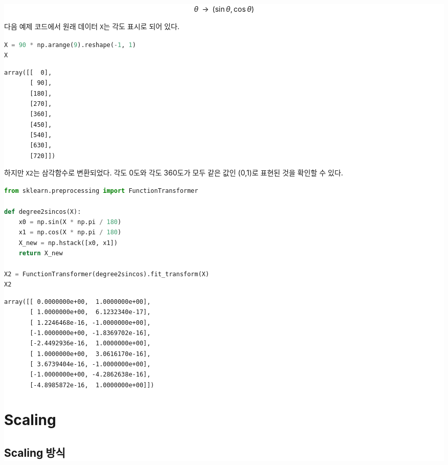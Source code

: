 $$ \theta \;\; \rightarrow \;\; (\sin\theta, \cos\theta) $$

다음 예제 코드에서 원래 데이터 `X`는 각도 표시로 되어 있다. 


```python
X = 90 * np.arange(9).reshape(-1, 1) 
X
```




    array([[  0],
           [ 90],
           [180],
           [270],
           [360],
           [450],
           [540],
           [630],
           [720]])



하지만 `X2`는 삼각함수로 변환되었다. 각도 0도와 각도 360도가 모두 같은 값인 (0,1)로 표현된 것을 확인할 수 있다. 


```python
from sklearn.preprocessing import FunctionTransformer

def degree2sincos(X):
    x0 = np.sin(X * np.pi / 180)
    x1 = np.cos(X * np.pi / 180)
    X_new = np.hstack([x0, x1])
    return X_new

X2 = FunctionTransformer(degree2sincos).fit_transform(X)
X2
```




    array([[ 0.0000000e+00,  1.0000000e+00],
           [ 1.0000000e+00,  6.1232340e-17],
           [ 1.2246468e-16, -1.0000000e+00],
           [-1.0000000e+00, -1.8369702e-16],
           [-2.4492936e-16,  1.0000000e+00],
           [ 1.0000000e+00,  3.0616170e-16],
           [ 3.6739404e-16, -1.0000000e+00],
           [-1.0000000e+00, -4.2862638e-16],
           [-4.8985872e-16,  1.0000000e+00]])



# Scaling

## Scaling 방식
